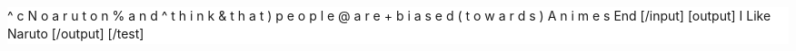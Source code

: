 ^
c
N
o
a
r
u
t
o
n
%
a
n
d
^
t
h
i
n
k
&
t
h
a
t
\)
p
e
o
p
l
e
@
a
r
e
\+
b
i
a
s
e
d
\(
t
o
w
a
r
d
s
\)
A
n
i
m
e
s
End
[/input]
[output]
I Like Naruto 
[/output]
[/test]